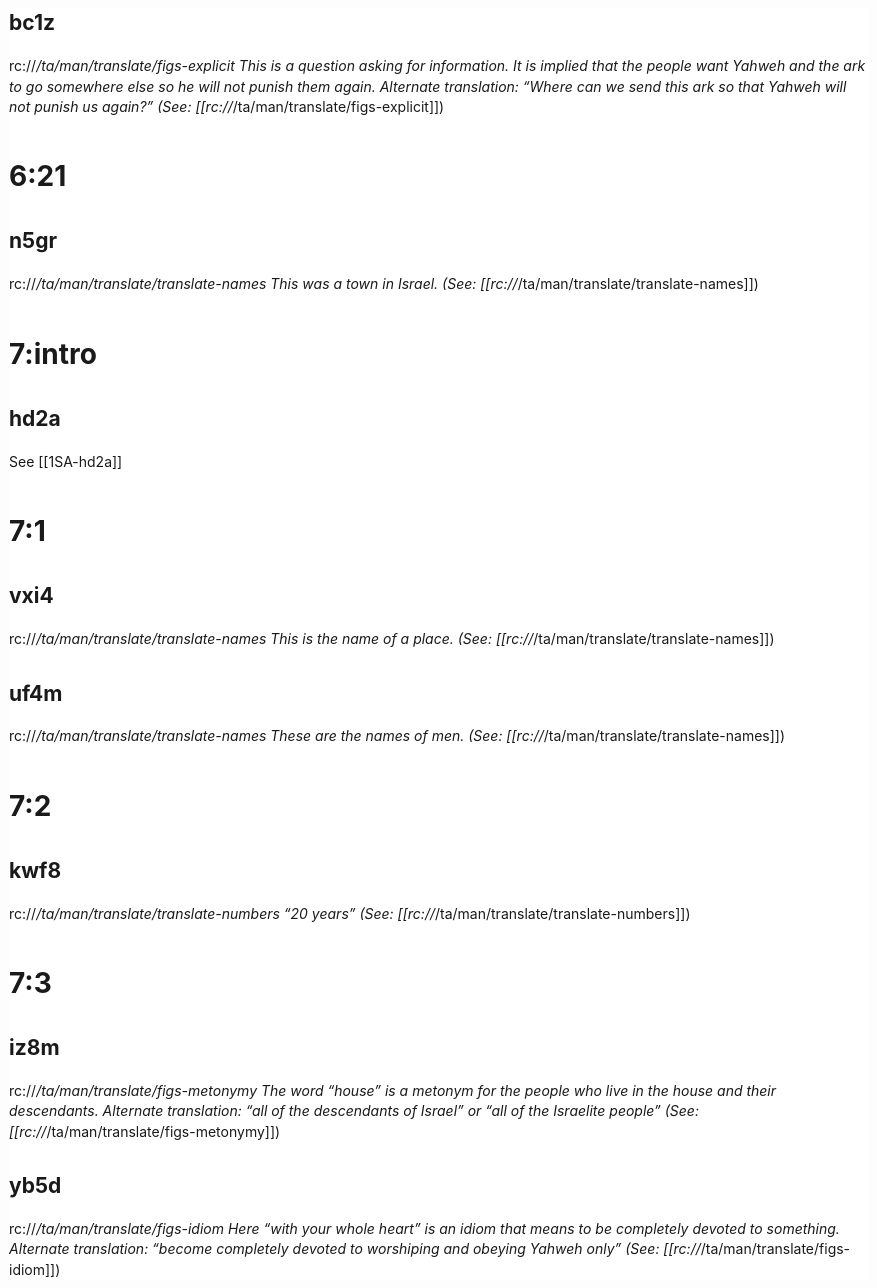 ## bc1z
rc://*/ta/man/translate/figs-explicit
This is a question asking for information. It is implied that the people want Yahweh and the ark to go somewhere else so he will not punish them again. Alternate translation: “Where can we send this ark so that Yahweh will not punish us again?” (See: [[rc://*/ta/man/translate/figs-explicit]])

# 6:21
## n5gr
rc://*/ta/man/translate/translate-names
This was a town in Israel. (See: [[rc://*/ta/man/translate/translate-names]])

# 7:intro
## hd2a
See [[1SA-hd2a]]
# 7:1
## vxi4
rc://*/ta/man/translate/translate-names
This is the name of a place. (See: [[rc://*/ta/man/translate/translate-names]])

## uf4m
rc://*/ta/man/translate/translate-names
These are the names of men. (See: [[rc://*/ta/man/translate/translate-names]])

# 7:2
## kwf8
rc://*/ta/man/translate/translate-numbers
“20 years” (See: [[rc://*/ta/man/translate/translate-numbers]])

# 7:3
## iz8m
rc://*/ta/man/translate/figs-metonymy
The word “house” is a metonym for the people who live in the house and their descendants. Alternate translation: “all of the descendants of Israel” or “all of the Israelite people” (See: [[rc://*/ta/man/translate/figs-metonymy]])

## yb5d
rc://*/ta/man/translate/figs-idiom
Here “with your whole heart” is an idiom that means to be completely devoted to something. Alternate translation: “become completely devoted to worshiping and obeying Yahweh only” (See: [[rc://*/ta/man/translate/figs-idiom]])
